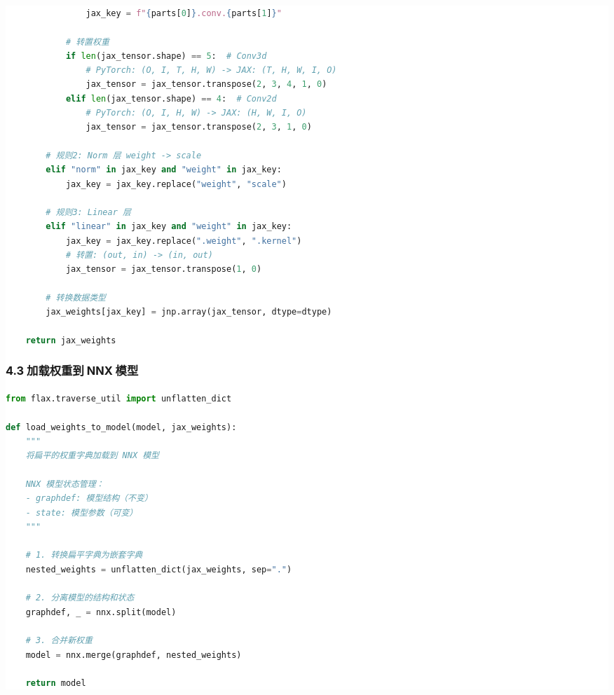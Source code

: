 ```python
                jax_key = f"{parts[0]}.conv.{parts[1]}"
            
            # 转置权重
            if len(jax_tensor.shape) == 5:  # Conv3d
                # PyTorch: (O, I, T, H, W) -> JAX: (T, H, W, I, O)
                jax_tensor = jax_tensor.transpose(2, 3, 4, 1, 0)
            elif len(jax_tensor.shape) == 4:  # Conv2d
                # PyTorch: (O, I, H, W) -> JAX: (H, W, I, O)
                jax_tensor = jax_tensor.transpose(2, 3, 1, 0)
        
        # 规则2: Norm 层 weight -> scale
        elif "norm" in jax_key and "weight" in jax_key:
            jax_key = jax_key.replace("weight", "scale")
        
        # 规则3: Linear 层
        elif "linear" in jax_key and "weight" in jax_key:
            jax_key = jax_key.replace(".weight", ".kernel")
            # 转置: (out, in) -> (in, out)
            jax_tensor = jax_tensor.transpose(1, 0)
        
        # 转换数据类型
        jax_weights[jax_key] = jnp.array(jax_tensor, dtype=dtype)
    
    return jax_weights
```

### 4.3 加载权重到 NNX 模型

```python
from flax.traverse_util import unflatten_dict

def load_weights_to_model(model, jax_weights):
    """
    将扁平的权重字典加载到 NNX 模型
    
    NNX 模型状态管理：
    - graphdef: 模型结构（不变）
    - state: 模型参数（可变）
    """
    
    # 1. 转换扁平字典为嵌套字典
    nested_weights = unflatten_dict(jax_weights, sep=".")
    
    # 2. 分离模型的结构和状态
    graphdef, _ = nnx.split(model)
    
    # 3. 合并新权重
    model = nnx.merge(graphdef, nested_weights)
    
    return model
```
